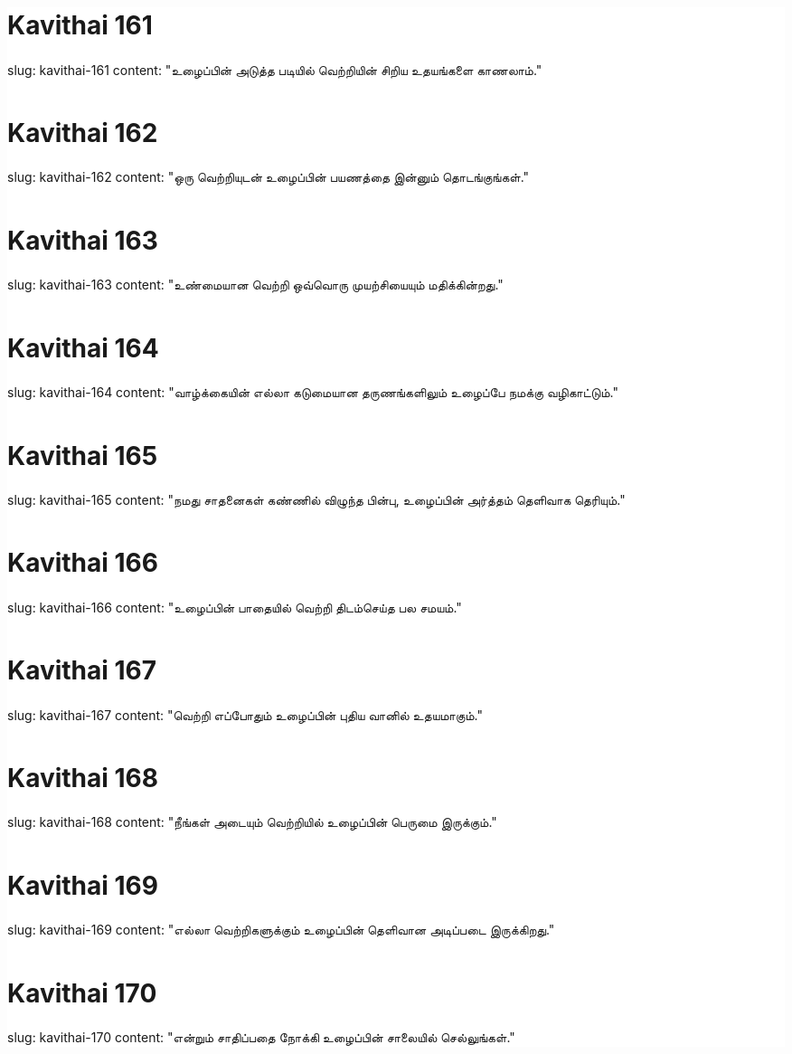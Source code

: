 # Kavithai 161
slug: kavithai-161
content: "உழைப்பின் அடுத்த படியில் வெற்றியின் சிறிய உதயங்களை காணலாம்."

# Kavithai 162
slug: kavithai-162
content: "ஒரு வெற்றியுடன் உழைப்பின் பயணத்தை இன்னும் தொடங்குங்கள்."

# Kavithai 163
slug: kavithai-163
content: "உண்மையான வெற்றி ஒவ்வொரு முயற்சியையும் மதிக்கின்றது."

# Kavithai 164
slug: kavithai-164
content: "வாழ்க்கையின் எல்லா கடுமையான தருணங்களிலும் உழைப்பே நமக்கு வழிகாட்டும்."

# Kavithai 165
slug: kavithai-165
content: "நமது சாதனைகள் கண்ணில் விழுந்த பின்பு, உழைப்பின் அர்த்தம் தெளிவாக தெரியும்."

# Kavithai 166
slug: kavithai-166
content: "உழைப்பின் பாதையில் வெற்றி திடம்செய்த பல சமயம்."

# Kavithai 167
slug: kavithai-167
content: "வெற்றி எப்போதும் உழைப்பின் புதிய வானில் உதயமாகும்."

# Kavithai 168
slug: kavithai-168
content: "நீங்கள் அடையும் வெற்றியில் உழைப்பின் பெருமை இருக்கும்."

# Kavithai 169
slug: kavithai-169
content: "எல்லா வெற்றிகளுக்கும் உழைப்பின் தெளிவான அடிப்படை இருக்கிறது."

# Kavithai 170
slug: kavithai-170
content: "என்றும் சாதிப்பதை நோக்கி உழைப்பின் சாலையில் செல்லுங்கள்."
